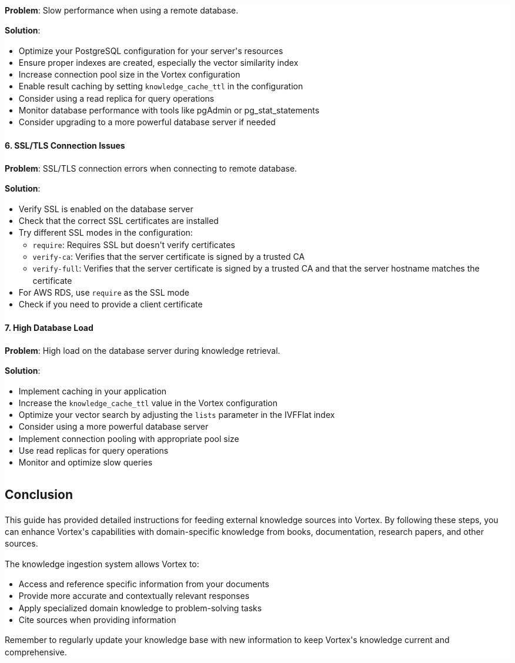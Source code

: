 **Problem**: Slow performance when using a remote database.

**Solution**:
- Optimize your PostgreSQL configuration for your server's resources
- Ensure proper indexes are created, especially the vector similarity index
- Increase connection pool size in the Vortex configuration
- Enable result caching by setting `knowledge_cache_ttl` in the configuration
- Consider using a read replica for query operations
- Monitor database performance with tools like pgAdmin or pg_stat_statements
- Consider upgrading to a more powerful database server if needed

#### 6. SSL/TLS Connection Issues

**Problem**: SSL/TLS connection errors when connecting to remote database.

**Solution**:
- Verify SSL is enabled on the database server
- Check that the correct SSL certificates are installed
- Try different SSL modes in the configuration:
  - `require`: Requires SSL but doesn't verify certificates
  - `verify-ca`: Verifies that the server certificate is signed by a trusted CA
  - `verify-full`: Verifies that the server certificate is signed by a trusted CA and that the server hostname matches the certificate
- For AWS RDS, use `require` as the SSL mode
- Check if you need to provide a client certificate

#### 7. High Database Load

**Problem**: High load on the database server during knowledge retrieval.

**Solution**:
- Implement caching in your application
- Increase the `knowledge_cache_ttl` value in the Vortex configuration
- Optimize your vector search by adjusting the `lists` parameter in the IVFFlat index
- Consider using a more powerful database server
- Implement connection pooling with appropriate pool size
- Use read replicas for query operations
- Monitor and optimize slow queries

## Conclusion

This guide has provided detailed instructions for feeding external knowledge sources into Vortex. By following these steps, you can enhance Vortex's capabilities with domain-specific knowledge from books, documentation, research papers, and other sources.

The knowledge ingestion system allows Vortex to:
- Access and reference specific information from your documents
- Provide more accurate and contextually relevant responses
- Apply specialized domain knowledge to problem-solving tasks
- Cite sources when providing information

Remember to regularly update your knowledge base with new information to keep Vortex's knowledge current and comprehensive.